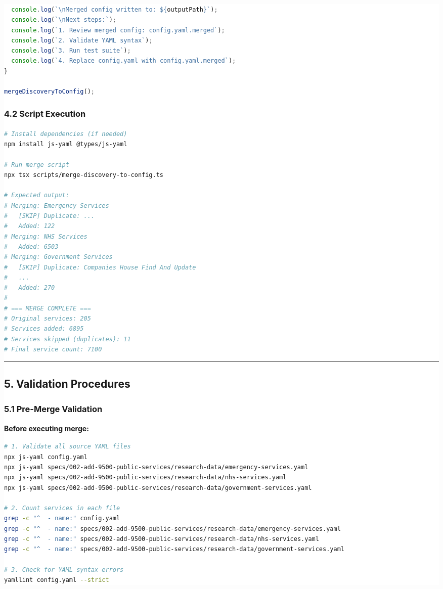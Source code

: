 ```typescript
  console.log(`\nMerged config written to: ${outputPath}`);
  console.log(`\nNext steps:`);
  console.log(`1. Review merged config: config.yaml.merged`);
  console.log(`2. Validate YAML syntax`);
  console.log(`3. Run test suite`);
  console.log(`4. Replace config.yaml with config.yaml.merged`);
}

mergeDiscoveryToConfig();
```

### 4.2 Script Execution

```bash
# Install dependencies (if needed)
npm install js-yaml @types/js-yaml

# Run merge script
npx tsx scripts/merge-discovery-to-config.ts

# Expected output:
# Merging: Emergency Services
#   [SKIP] Duplicate: ...
#   Added: 122
# Merging: NHS Services
#   Added: 6503
# Merging: Government Services
#   [SKIP] Duplicate: Companies House Find And Update
#   ...
#   Added: 270
#
# === MERGE COMPLETE ===
# Original services: 205
# Services added: 6895
# Services skipped (duplicates): 11
# Final service count: 7100
```

---

## 5. Validation Procedures

### 5.1 Pre-Merge Validation

**Before executing merge:**

```bash
# 1. Validate all source YAML files
npx js-yaml config.yaml
npx js-yaml specs/002-add-9500-public-services/research-data/emergency-services.yaml
npx js-yaml specs/002-add-9500-public-services/research-data/nhs-services.yaml
npx js-yaml specs/002-add-9500-public-services/research-data/government-services.yaml

# 2. Count services in each file
grep -c "^  - name:" config.yaml
grep -c "^  - name:" specs/002-add-9500-public-services/research-data/emergency-services.yaml
grep -c "^  - name:" specs/002-add-9500-public-services/research-data/nhs-services.yaml
grep -c "^  - name:" specs/002-add-9500-public-services/research-data/government-services.yaml

# 3. Check for YAML syntax errors
yamllint config.yaml --strict
```
